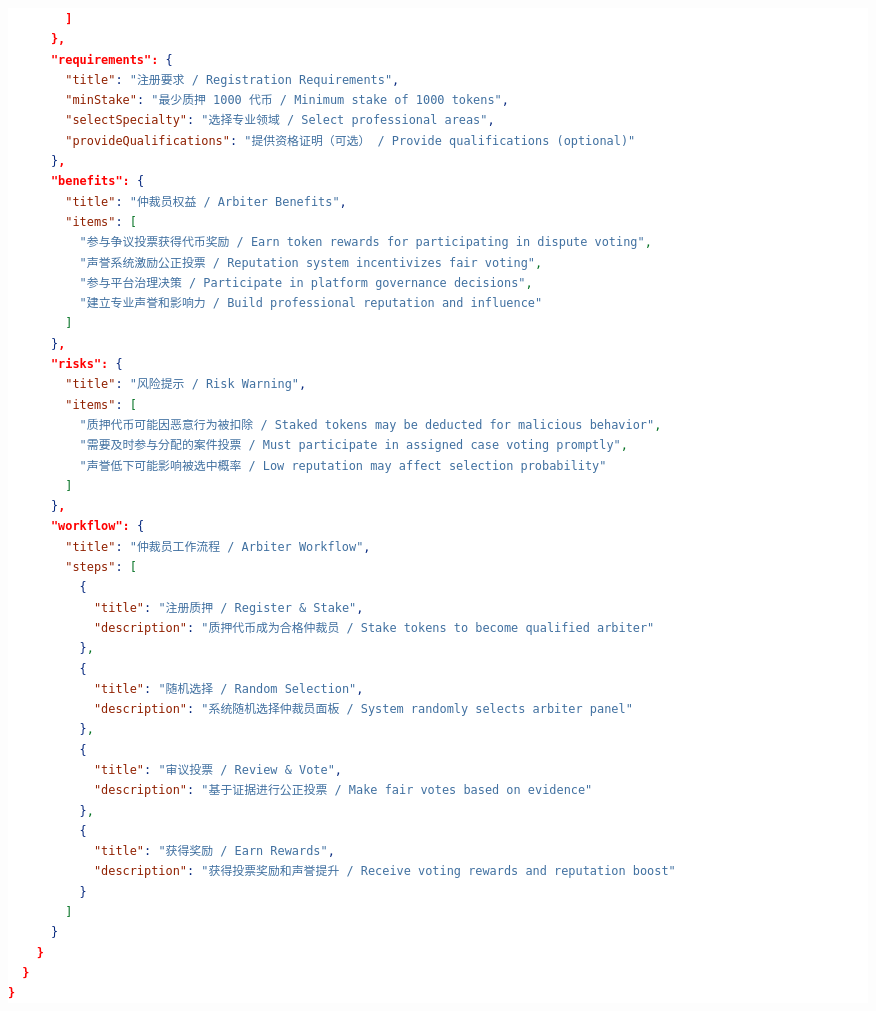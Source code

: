 ```json
        ]
      },
      "requirements": {
        "title": "注册要求 / Registration Requirements",
        "minStake": "最少质押 1000 代币 / Minimum stake of 1000 tokens",
        "selectSpecialty": "选择专业领域 / Select professional areas",
        "provideQualifications": "提供资格证明（可选） / Provide qualifications (optional)"
      },
      "benefits": {
        "title": "仲裁员权益 / Arbiter Benefits",
        "items": [
          "参与争议投票获得代币奖励 / Earn token rewards for participating in dispute voting",
          "声誉系统激励公正投票 / Reputation system incentivizes fair voting",
          "参与平台治理决策 / Participate in platform governance decisions",
          "建立专业声誉和影响力 / Build professional reputation and influence"
        ]
      },
      "risks": {
        "title": "风险提示 / Risk Warning",
        "items": [
          "质押代币可能因恶意行为被扣除 / Staked tokens may be deducted for malicious behavior",
          "需要及时参与分配的案件投票 / Must participate in assigned case voting promptly",
          "声誉低下可能影响被选中概率 / Low reputation may affect selection probability"
        ]
      },
      "workflow": {
        "title": "仲裁员工作流程 / Arbiter Workflow",
        "steps": [
          {
            "title": "注册质押 / Register & Stake",
            "description": "质押代币成为合格仲裁员 / Stake tokens to become qualified arbiter"
          },
          {
            "title": "随机选择 / Random Selection",
            "description": "系统随机选择仲裁员面板 / System randomly selects arbiter panel"
          },
          {
            "title": "审议投票 / Review & Vote",
            "description": "基于证据进行公正投票 / Make fair votes based on evidence"
          },
          {
            "title": "获得奖励 / Earn Rewards",
            "description": "获得投票奖励和声誉提升 / Receive voting rewards and reputation boost"
          }
        ]
      }
    }
  }
}
```
